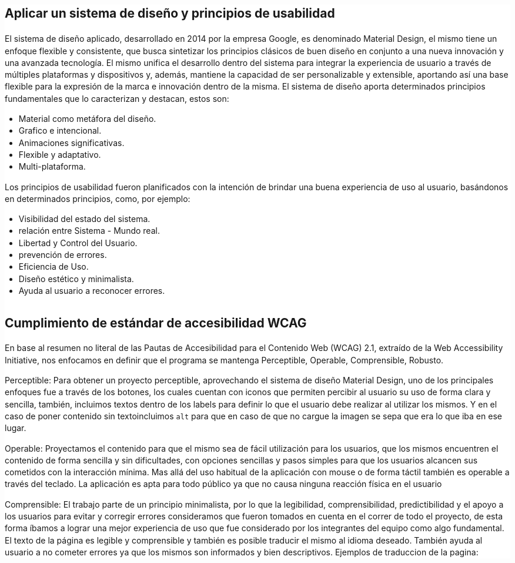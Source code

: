 ## Aplicar un sistema de diseño y principios de usabilidad
El sistema de diseño aplicado, desarrollado en 2014 por la empresa Google, es denominado Material Design, el mismo tiene un enfoque flexible y consistente, 
que busca sintetizar los principios clásicos de buen diseño en conjunto a una nueva innovación y una avanzada tecnología. El mismo unifica el desarrollo dentro del sistema 
para integrar la experiencia de usuario a través de múltiples plataformas y dispositivos y, además, mantiene la capacidad de ser personalizable y extensible, aportando así 
una base flexible para la expresión de la marca e innovación dentro de la misma.
El sistema de diseño aporta determinados principios fundamentales que lo caracterizan y destacan, estos son:
- Material como metáfora del diseño.
- Grafico e intencional.
- Animaciones significativas.
- Flexible y adaptativo.
- Multi-plataforma.

Los principios de usabilidad fueron planificados con la intención de brindar una buena experiencia de uso al usuario, basándonos en determinados principios, como, por ejemplo:
- Visibilidad del estado del sistema.
- relación entre Sistema - Mundo real.
- Libertad y Control del Usuario.
- prevención de errores.
- Eficiencia de Uso. 
- Diseño estético y minimalista. 
- Ayuda al usuario a reconocer errores. 
## Cumplimiento de estándar de accesibilidad WCAG
En base al resumen no literal de las Pautas de Accesibilidad para el Contenido Web (WCAG) 2.1, extraído de la Web Accessibility Initiative, nos enfocamos en definir que el programa 
se mantenga Perceptible, Operable, Comprensible, Robusto.

Perceptible: Para obtener un proyecto perceptible, aprovechando el sistema de diseño Material Design, uno de los principales enfoques fue a través de los botones, los cuales cuentan con iconos que permiten percibir al usuario su uso de forma clara y sencilla, también, incluimos textos dentro de los labels para definir lo que el usuario debe realizar al utilizar los mismos.
Y en el caso de poner contenido sin textoincluimos `alt` para que en caso de que no cargue la imagen se sepa que era lo que iba en ese lugar.

Operable: Proyectamos el contenido para que el mismo sea de fácil utilización para los usuarios, que los mismos encuentren el contenido de forma sencilla y sin dificultades, con opciones sencillas y pasos simples para que los usuarios alcancen sus cometidos con la interacción mínima. Mas allá del uso habitual de la aplicación con mouse o de forma táctil también es operable a través del teclado. La aplicación es apta para todo público ya que no causa ninguna reacción física en el usuario


Comprensible: El trabajo parte de un principio minimalista, por lo que la legibilidad, comprensibilidad, predictibilidad y el apoyo a los usuarios para evitar y corregir errores consideramos que fueron tomados en cuenta en el correr de todo el proyecto, de esta forma íbamos a lograr una mejor experiencia de uso que fue considerado por los integrantes del equipo como algo fundamental. El texto de la página es legible y comprensible y también es posible traducir el mismo al idioma deseado. También ayuda al usuario a no cometer errores ya que los mismos son informados y bien descriptivos.
Ejemplos de traduccion de la pagina:
